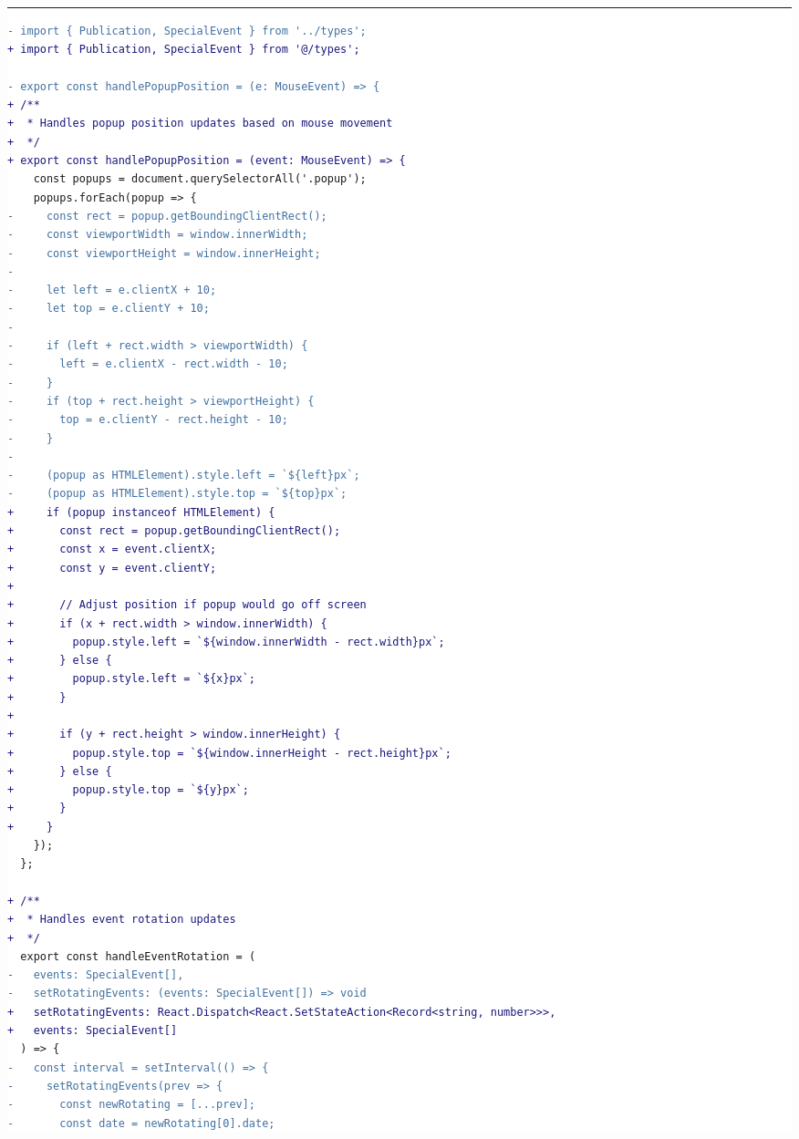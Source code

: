 
---

```diff
- import { Publication, SpecialEvent } from '../types';
+ import { Publication, SpecialEvent } from '@/types';
  
- export const handlePopupPosition = (e: MouseEvent) => {
+ /**
+  * Handles popup position updates based on mouse movement
+  */
+ export const handlePopupPosition = (event: MouseEvent) => {
    const popups = document.querySelectorAll('.popup');
    popups.forEach(popup => {
-     const rect = popup.getBoundingClientRect();
-     const viewportWidth = window.innerWidth;
-     const viewportHeight = window.innerHeight;
-     
-     let left = e.clientX + 10;
-     let top = e.clientY + 10;
-     
-     if (left + rect.width > viewportWidth) {
-       left = e.clientX - rect.width - 10;
-     }
-     if (top + rect.height > viewportHeight) {
-       top = e.clientY - rect.height - 10;
-     }
-     
-     (popup as HTMLElement).style.left = `${left}px`;
-     (popup as HTMLElement).style.top = `${top}px`;
+     if (popup instanceof HTMLElement) {
+       const rect = popup.getBoundingClientRect();
+       const x = event.clientX;
+       const y = event.clientY;
+       
+       // Adjust position if popup would go off screen
+       if (x + rect.width > window.innerWidth) {
+         popup.style.left = `${window.innerWidth - rect.width}px`;
+       } else {
+         popup.style.left = `${x}px`;
+       }
+       
+       if (y + rect.height > window.innerHeight) {
+         popup.style.top = `${window.innerHeight - rect.height}px`;
+       } else {
+         popup.style.top = `${y}px`;
+       }
+     }
    });
  };
  
+ /**
+  * Handles event rotation updates
+  */
  export const handleEventRotation = (
-   events: SpecialEvent[],
-   setRotatingEvents: (events: SpecialEvent[]) => void
+   setRotatingEvents: React.Dispatch<React.SetStateAction<Record<string, number>>>,
+   events: SpecialEvent[]
  ) => {
-   const interval = setInterval(() => {
-     setRotatingEvents(prev => {
-       const newRotating = [...prev];
-       const date = newRotating[0].date;
```